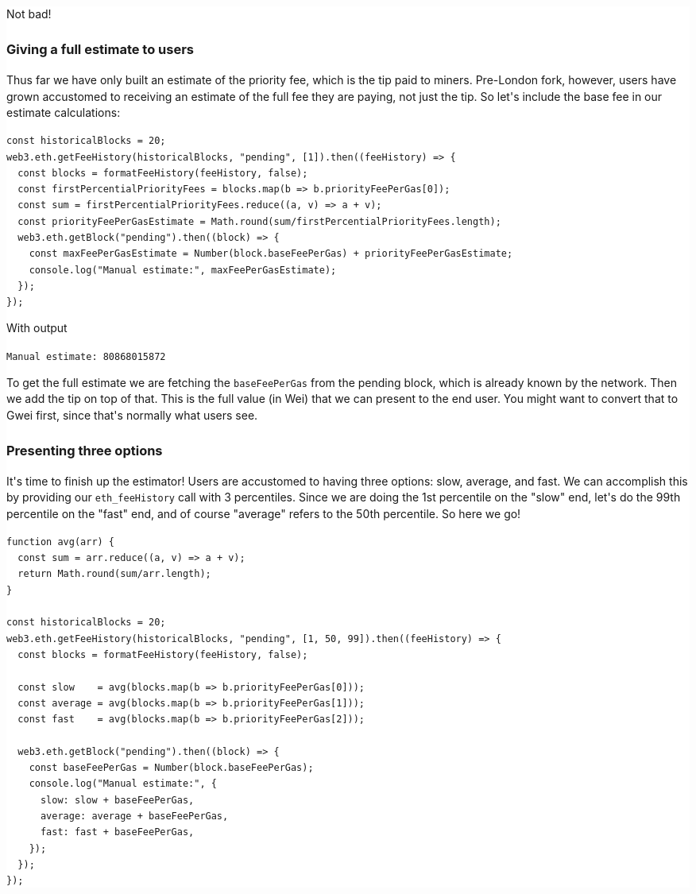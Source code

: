 Not bad!

### Giving a full estimate to users <a id="giving-a-full-estimate-to-users"></a>

Thus far we have only built an estimate of the priority fee, which is the tip paid to miners. Pre-London fork, however, users have grown accustomed to receiving an estimate of the full fee they are paying, not just the tip. So let's include the base fee in our estimate calculations:

```text
const historicalBlocks = 20;
web3.eth.getFeeHistory(historicalBlocks, "pending", [1]).then((feeHistory) => {
  const blocks = formatFeeHistory(feeHistory, false);
  const firstPercentialPriorityFees = blocks.map(b => b.priorityFeePerGas[0]);
  const sum = firstPercentialPriorityFees.reduce((a, v) => a + v);
  const priorityFeePerGasEstimate = Math.round(sum/firstPercentialPriorityFees.length);
  web3.eth.getBlock("pending").then((block) => {
    const maxFeePerGasEstimate = Number(block.baseFeePerGas) + priorityFeePerGasEstimate;
    console.log("Manual estimate:", maxFeePerGasEstimate);
  });
});
```

With output

```text
Manual estimate: 80868015872
```

To get the full estimate we are fetching the `baseFeePerGas` from the pending block, which is already known by the network. Then we add the tip on top of that. This is the full value \(in Wei\) that we can present to the end user. You might want to convert that to Gwei first, since that's normally what users see.

### Presenting three options <a id="presenting-three-options"></a>

It's time to finish up the estimator! Users are accustomed to having three options: slow, average, and fast. We can accomplish this by providing our `eth_feeHistory` call with 3 percentiles. Since we are doing the 1st percentile on the "slow" end, let's do the 99th percentile on the "fast" end, and of course "average" refers to the 50th percentile. So here we go!

```text
function avg(arr) {
  const sum = arr.reduce((a, v) => a + v);
  return Math.round(sum/arr.length);
}

const historicalBlocks = 20;
web3.eth.getFeeHistory(historicalBlocks, "pending", [1, 50, 99]).then((feeHistory) => {
  const blocks = formatFeeHistory(feeHistory, false);

  const slow    = avg(blocks.map(b => b.priorityFeePerGas[0]));
  const average = avg(blocks.map(b => b.priorityFeePerGas[1]));
  const fast    = avg(blocks.map(b => b.priorityFeePerGas[2]));

  web3.eth.getBlock("pending").then((block) => {
    const baseFeePerGas = Number(block.baseFeePerGas);
    console.log("Manual estimate:", {
      slow: slow + baseFeePerGas,
      average: average + baseFeePerGas,
      fast: fast + baseFeePerGas,
    });
  });
});
```
